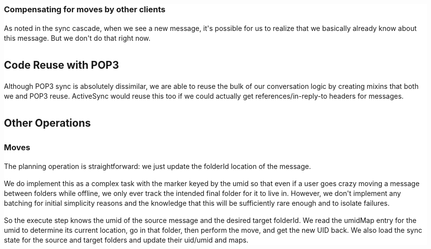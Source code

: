 ### Compensating for moves by other clients ###

As noted in the sync cascade, when we see a new message, it's possible for us
to realize that we basically already know about this message.  But we don't do
that right now.

## Code Reuse with POP3 ##

Although POP3 sync is absolutely dissimilar, we are able to reuse the bulk of
our conversation logic by creating mixins that both we and POP3 reuse.
ActiveSync would reuse this too if we could actually get references/in-reply-to
headers for messages.

## Other Operations ##

### Moves ###

The planning operation is straightforward: we just update the folderId location
of the message.

We do implement this as a complex task with the marker keyed by the umid so that
even if a user goes crazy moving a message between folders while offline, we
only ever track the intended final folder for it to live in.  However, we don't
implement any batching for initial simplicity reasons and the knowledge that
this will be sufficiently rare enough and to isolate failures.

So the execute step knows the umid of the source message and the desired target
folderId.  We read the umidMap entry for the umid to determine its current
location, go in that folder, then perform the move, and get the new UID back.
We also load the sync state for the source and target folders and update their
uid/umid and maps.
